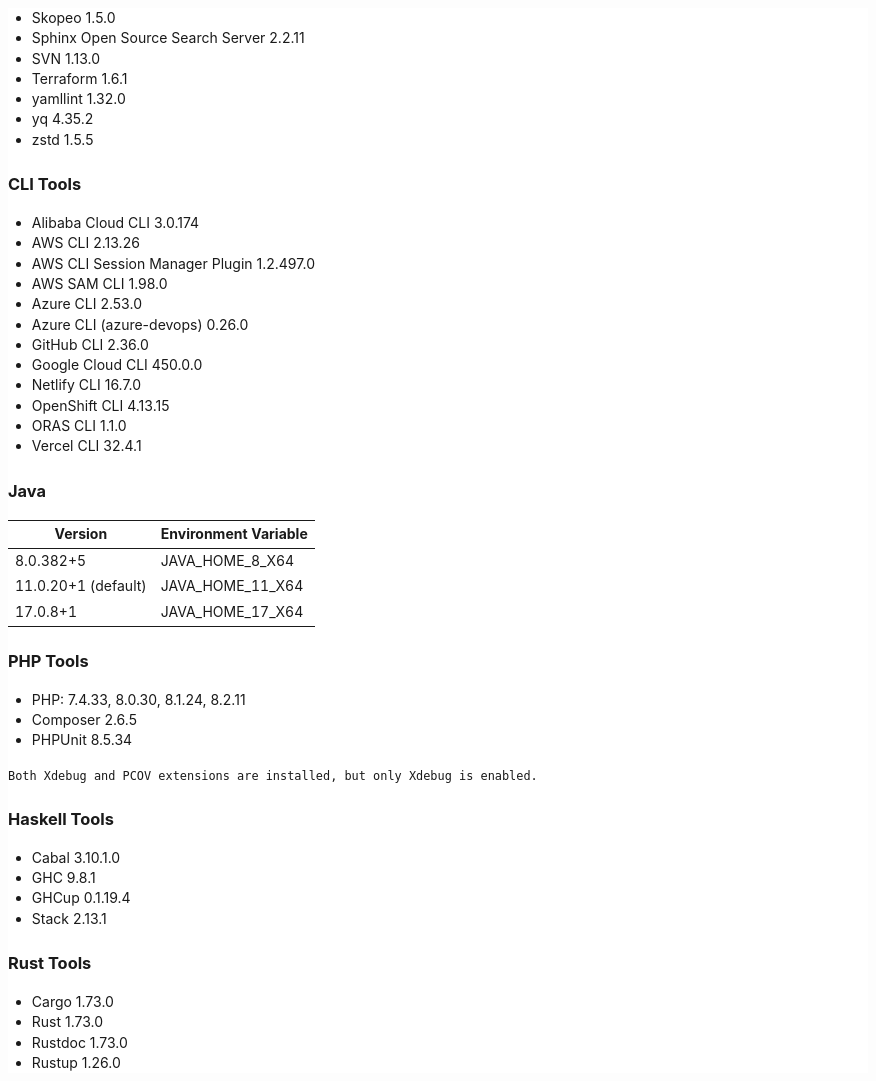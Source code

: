 - Skopeo 1.5.0
- Sphinx Open Source Search Server 2.2.11
- SVN 1.13.0
- Terraform 1.6.1
- yamllint 1.32.0
- yq 4.35.2
- zstd 1.5.5

### CLI Tools
- Alibaba Cloud CLI 3.0.174
- AWS CLI 2.13.26
- AWS CLI Session Manager Plugin 1.2.497.0
- AWS SAM CLI 1.98.0
- Azure CLI 2.53.0
- Azure CLI (azure-devops) 0.26.0
- GitHub CLI 2.36.0
- Google Cloud CLI 450.0.0
- Netlify CLI 16.7.0
- OpenShift CLI 4.13.15
- ORAS CLI 1.1.0
- Vercel CLI 32.4.1

### Java
| Version             | Environment Variable |
| ------------------- | -------------------- |
| 8.0.382+5           | JAVA_HOME_8_X64      |
| 11.0.20+1 (default) | JAVA_HOME_11_X64     |
| 17.0.8+1            | JAVA_HOME_17_X64     |

### PHP Tools
- PHP: 7.4.33, 8.0.30, 8.1.24, 8.2.11
- Composer 2.6.5
- PHPUnit 8.5.34
```
Both Xdebug and PCOV extensions are installed, but only Xdebug is enabled.
```

### Haskell Tools
- Cabal 3.10.1.0
- GHC 9.8.1
- GHCup 0.1.19.4
- Stack 2.13.1

### Rust Tools
- Cargo 1.73.0
- Rust 1.73.0
- Rustdoc 1.73.0
- Rustup 1.26.0
